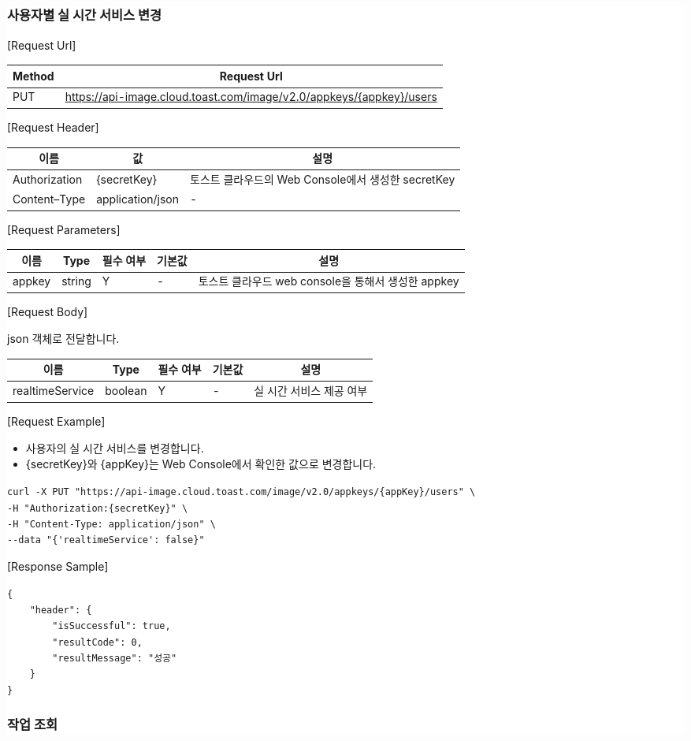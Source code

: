 ### 사용자별 실 시간 서비스 변경

[Request Url]

|Method|	Request Url|
|---|---|
|PUT|	https://api-image.cloud.toast.com/image/v2.0/appkeys/{appkey}/users|

[Request Header]

|이름|	값|	설명|
|---|---|---|
|Authorization|	{secretKey}|	토스트 클라우드의 Web Console에서 생성한 secretKey|
|Content–Type|	application/json| -|

[Request Parameters]

|이름|	Type|	필수 여부|	기본값|	설명|
|---|---|---|---|---|
|appkey|	string|	Y| -|토스트 클라우드 web console을 통해서 생성한 appkey|

[Request Body]

json 객체로 전달합니다.

|이름|	Type|	필수 여부|	기본값|	설명|
|---|---|---|---|---|
|realtimeService|	boolean|	Y| -|실 시간 서비스 제공 여부|

[Request Example]

- 사용자의 실 시간 서비스를 변경합니다.
- {secretKey}와 {appKey}는 Web Console에서 확인한 값으로 변경합니다.

```
curl ‐X PUT "https://api-image.cloud.toast.com/image/v2.0/appkeys/{appKey}/users" \
‐H "Authorization:{secretKey}" \
‐H "Content‐Type: application/json" \
‐‐data "{'realtimeService': false}"
```

[Response Sample]

```
{
	"header": {
        "isSuccessful": true,
        "resultCode": 0,
        "resultMessage": "성공"
    }
}
```

### 작업 조회
